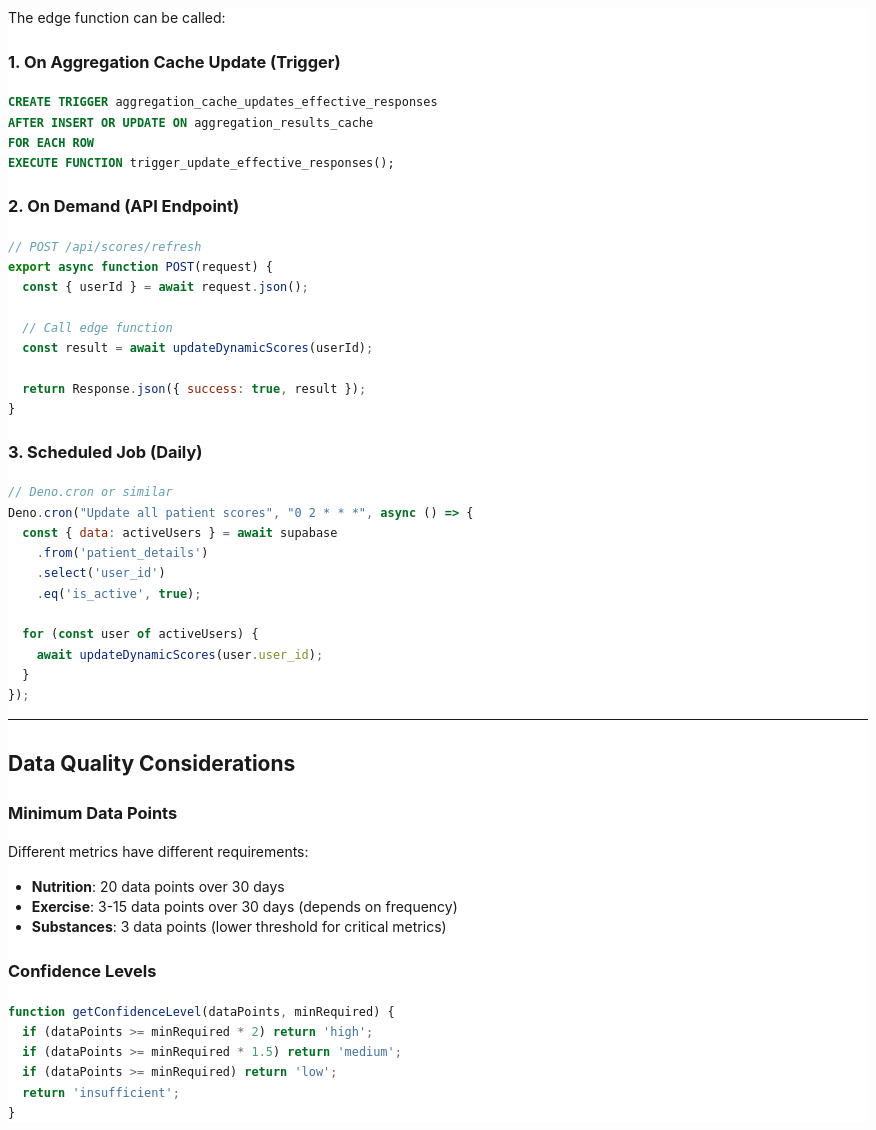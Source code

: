 The edge function can be called:

### 1. On Aggregation Cache Update (Trigger)
```sql
CREATE TRIGGER aggregation_cache_updates_effective_responses
AFTER INSERT OR UPDATE ON aggregation_results_cache
FOR EACH ROW
EXECUTE FUNCTION trigger_update_effective_responses();
```

### 2. On Demand (API Endpoint)
```javascript
// POST /api/scores/refresh
export async function POST(request) {
  const { userId } = await request.json();

  // Call edge function
  const result = await updateDynamicScores(userId);

  return Response.json({ success: true, result });
}
```

### 3. Scheduled Job (Daily)
```javascript
// Deno.cron or similar
Deno.cron("Update all patient scores", "0 2 * * *", async () => {
  const { data: activeUsers } = await supabase
    .from('patient_details')
    .select('user_id')
    .eq('is_active', true);

  for (const user of activeUsers) {
    await updateDynamicScores(user.user_id);
  }
});
```

---

## Data Quality Considerations

### Minimum Data Points
Different metrics have different requirements:
- **Nutrition**: 20 data points over 30 days
- **Exercise**: 3-15 data points over 30 days (depends on frequency)
- **Substances**: 3 data points (lower threshold for critical metrics)

### Confidence Levels
```javascript
function getConfidenceLevel(dataPoints, minRequired) {
  if (dataPoints >= minRequired * 2) return 'high';
  if (dataPoints >= minRequired * 1.5) return 'medium';
  if (dataPoints >= minRequired) return 'low';
  return 'insufficient';
}
```
